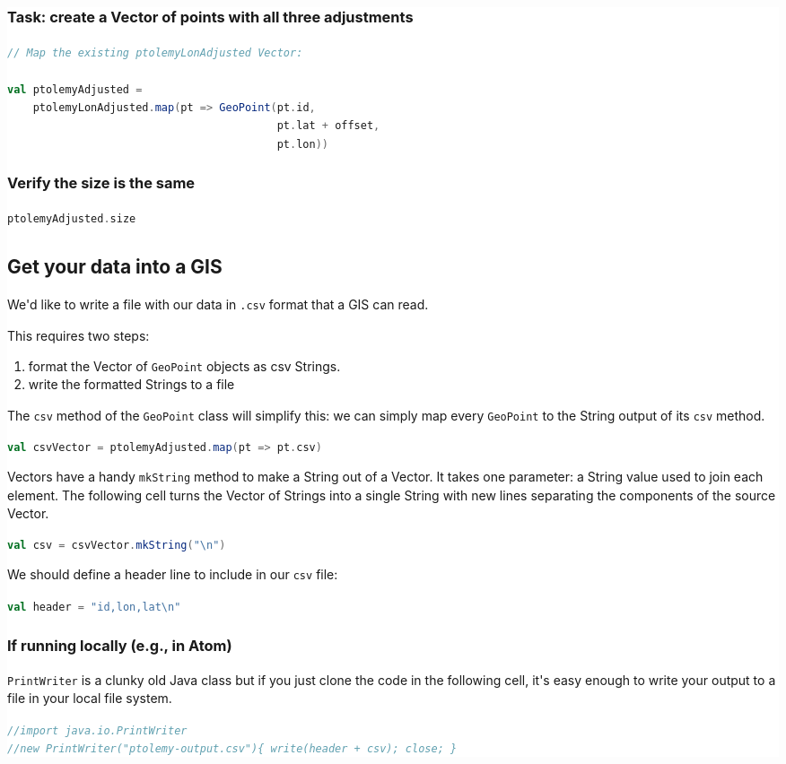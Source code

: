 ### Task: create a Vector of points with all three adjustments


```scala
// Map the existing ptolemyLonAdjusted Vector:

val ptolemyAdjusted = 
    ptolemyLonAdjusted.map(pt => GeoPoint(pt.id, 
                                          pt.lat + offset, 
                                          pt.lon))
```

### Verify the size is the same


```scala
ptolemyAdjusted.size
```

## Get your data into a GIS

We'd like to write a file with our data in `.csv` format that a GIS can read.

This requires two steps:

1. format the Vector of `GeoPoint` objects as csv Strings.
2. write the formatted Strings to a file

The `csv` method of the `GeoPoint` class will simplify this: we can simply map every `GeoPoint` to the String output of its `csv` method.


```scala
val csvVector = ptolemyAdjusted.map(pt => pt.csv)
```

Vectors have a handy `mkString` method to make a String out of a Vector.  It takes one parameter:  a String value used to join each element.  The following cell turns the Vector of Strings into a single String with new lines separating the components of the source Vector.


```scala
val csv = csvVector.mkString("\n")
```

We should define a header line to include in our `csv` file:


```scala
val header = "id,lon,lat\n"
```

### If running locally (e.g., in Atom)

`PrintWriter` is a clunky old Java class but if you just clone the code in the following cell, it's easy enough to write your output to a file in your local file system.


```scala
//import java.io.PrintWriter
//new PrintWriter("ptolemy-output.csv"){ write(header + csv); close; }
```
